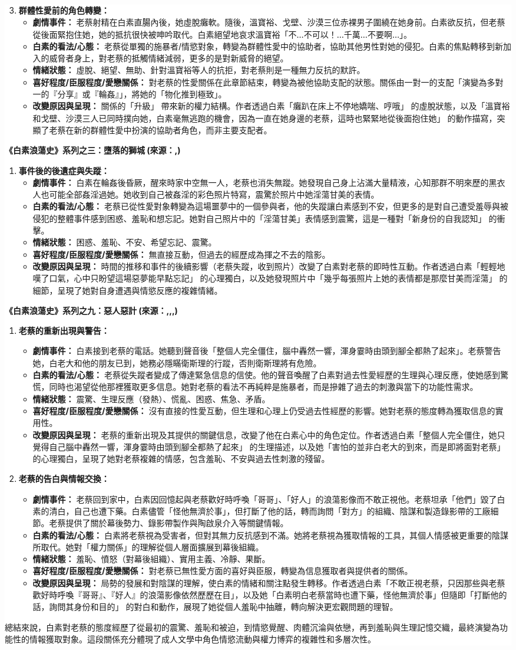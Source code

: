 3.  **群體性愛前的角色轉變：**
    *   **劇情事件：** 老蔡射精在白素直腸內後，她虛脫癱軟。隨後，溫寶裕、戈壁、沙漠三位赤裸男子圍繞在她身前。白素欲反抗，但老蔡從後面緊抱住她，她的抵抗很快被呻吟取代。白素絕望地哀求溫寶裕「不…不可以！…千萬…不要啊…」。
    *   **白素的看法/心態：** 老蔡從單獨的施暴者/情慾對象，轉變為群體性愛中的協助者，協助其他男性對她的侵犯。白素的焦點轉移到新加入的威脅者身上，對老蔡的抵觸情緒減弱，更多的是對新威脅的絕望。
    *   **情緒狀態：** 虛脫、絕望、無助、針對溫寶裕等人的抗拒，對老蔡則是一種無力反抗的默許。
    *   **喜好程度/臣服程度/愛戀關係：** 對老蔡的性愛關係在此章節結束，轉變為被他協助支配的狀態。關係由一對一的支配「演變為多對一的『分享』或『輪姦』」，將她的「物化推到極致」。
    *   **改變原因與呈現：** 關係的「升級」 帶來新的權力結構。作者透過白素「癱趴在床上不停地嬌喘、哼哦」 的虛脫狀態，以及「溫寶裕和戈壁、沙漠三人已同時撲向她，白素毫無逃跑的機會，因為一直在她身邊的老蔡，這時也緊緊地從後面抱住她」 的動作描寫，突顯了老蔡在新的群體性愛中扮演的協助者角色，而非主要支配者。

**《白素浪蕩史》系列之三：墮落的獅城 (來源：,)**

1.  **事件後的後遺症與失蹤：**
    *   **劇情事件：** 白素在輪姦後昏厥，醒來時家中空無一人，老蔡也消失無蹤。她發現自己身上沾滿大量精液，心知那群不明來歷的黑衣人也可能全部姦淫過她。她收到自己被姦淫的彩色照片特寫，震驚於照片中她淫蕩甘美的表情。
    *   **白素的看法/心態：** 老蔡已從性愛對象轉變為這場噩夢中的一個參與者，他的失蹤讓白素感到不安，但更多的是對自己遭受羞辱與被侵犯的整體事件感到困惑、羞恥和想忘記。她對自己照片中的「淫蕩甘美」表情感到震驚，這是一種對「新身份的自我認知」 的衝擊。
    *   **情緒狀態：** 困惑、羞恥、不安、希望忘記、震驚。
    *   **喜好程度/臣服程度/愛戀關係：** 無直接互動，但過去的經歷成為揮之不去的陰影。
    *   **改變原因與呈現：** 時間的推移和事件的後續影響（老蔡失蹤，收到照片）改變了白素對老蔡的即時性互動。作者透過白素「輕輕地嘆了口氣，心中只盼望這場惡夢能早點忘記」 的心理獨白，以及她發現照片中「幾乎每張照片上她的表情都是那麼甘美而淫蕩」 的細節，呈現了她對自身遭遇與情慾反應的複雜情緒。

**《白素浪蕩史》系列之九：惡人惡計 (來源：,,,)**

1.  **老蔡的重新出現與警告：**
    *   **劇情事件：** 白素接到老蔡的電話。她聽到聲音後「整個人完全僵住，腦中轟然一響，渾身霎時由頭到腳全都熱了起來」。老蔡警告她，白老大和他的朋友已到，她務必隱瞞衛斯理的行蹤，否則衛斯理將有危險。
    *   **白素的看法/心態：** 老蔡從失蹤者變成了傳達緊急信息的信使。他的聲音喚醒了白素對過去性愛經歷的生理與心理反應，使她感到驚慌，同時也渴望從他那裡獲取更多信息。她對老蔡的看法不再純粹是施暴者，而是摻雜了過去的刺激與當下的功能性需求。
    *   **情緒狀態：** 震驚、生理反應（發熱）、慌亂、困惑、焦急、矛盾。
    *   **喜好程度/臣服程度/愛戀關係：** 沒有直接的性愛互動，但生理和心理上仍受過去性經歷的影響。她對老蔡的態度轉為獲取信息的實用性。
    *   **改變原因與呈現：** 老蔡的重新出現及其提供的關鍵信息，改變了他在白素心中的角色定位。作者透過白素「整個人完全僵住，她只覺得自己腦中轟然一響，渾身霎時由頭到腳全都熱了起來」 的生理描述，以及她「害怕的並非白老大的到來，而是即將面對老蔡」 的心理獨白，呈現了她對老蔡複雜的情感，包含羞恥、不安與過去性刺激的殘留。

2.  **老蔡的告白與情報交換：**
    *   **劇情事件：** 老蔡回到家中，白素因回憶起與老蔡歡好時呼喚「哥哥」、「好人」的浪蕩影像而不敢正視他。老蔡坦承「他們」毀了白素的清白，自己也遭下藥。白素儘管「怪他無濟於事」，但打斷了他的話，轉而詢問「對方」的組織、陰謀和製造錄影帶的工廠細節。老蔡提供了關於幕後勢力、錄影帶製作與陶啟泉介入等關鍵情報。
    *   **白素的看法/心態：** 白素將老蔡視為受害者，但對其無力反抗感到不滿。她將老蔡視為獲取情報的工具，其個人情感被更重要的陰謀所取代。她對「權力關係」的理解從個人層面擴展到幕後組織。
    *   **情緒狀態：** 羞恥、憤怒（對幕後組織）、實用主義、冷靜、果斷。
    *   **喜好程度/臣服程度/愛戀關係：** 對老蔡已無性愛方面的喜好與臣服，轉變為信息獲取者與提供者的關係。
    *   **改變原因與呈現：** 局勢的發展和對陰謀的理解，使白素的情緒和關注點發生轉移。作者透過白素「不敢正視老蔡，只因那些與老蔡歡好時呼喚『哥哥』、『好人』的浪蕩影像依然歷歷在目」，以及她「白素明白老蔡當時也遭下藥，怪他無濟於事」但隨即「打斷他的話，詢問其身份和目的」 的對白和動作，展現了她從個人羞恥中抽離，轉向解決更宏觀問題的理智。

總結來說，白素對老蔡的態度經歷了從最初的震驚、羞恥和被迫，到情慾覺醒、肉體沉淪與依戀，再到羞恥與生理記憶交織，最終演變為功能性的情報獲取對象。這段關係充分體現了成人文學中角色情慾流動與權力博弈的複雜性和多層次性。